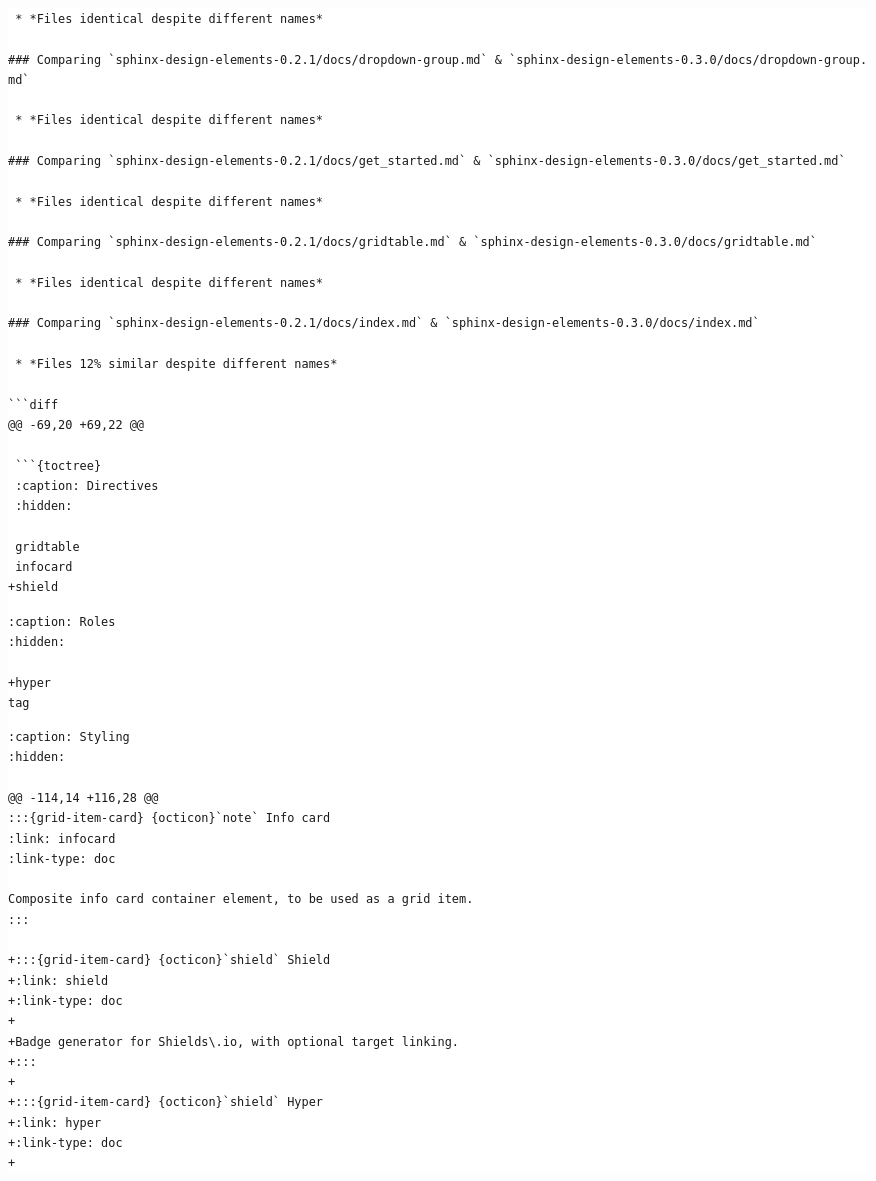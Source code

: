```
 * *Files identical despite different names*

### Comparing `sphinx-design-elements-0.2.1/docs/dropdown-group.md` & `sphinx-design-elements-0.3.0/docs/dropdown-group.md`

 * *Files identical despite different names*

### Comparing `sphinx-design-elements-0.2.1/docs/get_started.md` & `sphinx-design-elements-0.3.0/docs/get_started.md`

 * *Files identical despite different names*

### Comparing `sphinx-design-elements-0.2.1/docs/gridtable.md` & `sphinx-design-elements-0.3.0/docs/gridtable.md`

 * *Files identical despite different names*

### Comparing `sphinx-design-elements-0.2.1/docs/index.md` & `sphinx-design-elements-0.3.0/docs/index.md`

 * *Files 12% similar despite different names*

```diff
@@ -69,20 +69,22 @@
 
 ```{toctree}
 :caption: Directives
 :hidden:
 
 gridtable
 infocard
+shield
 ```
 
 ```{toctree}
 :caption: Roles
 :hidden:
 
+hyper
 tag
 ```
 
 ```{toctree}
 :caption: Styling
 :hidden:
 
@@ -114,14 +116,28 @@
 :::{grid-item-card} {octicon}`note` Info card
 :link: infocard
 :link-type: doc
 
 Composite info card container element, to be used as a grid item.
 :::
 
+:::{grid-item-card} {octicon}`shield` Shield
+:link: shield
+:link-type: doc
+
+Badge generator for Shields\.io, with optional target linking.
+:::
+
+:::{grid-item-card} {octicon}`shield` Hyper
+:link: hyper
+:link-type: doc
+
 ```